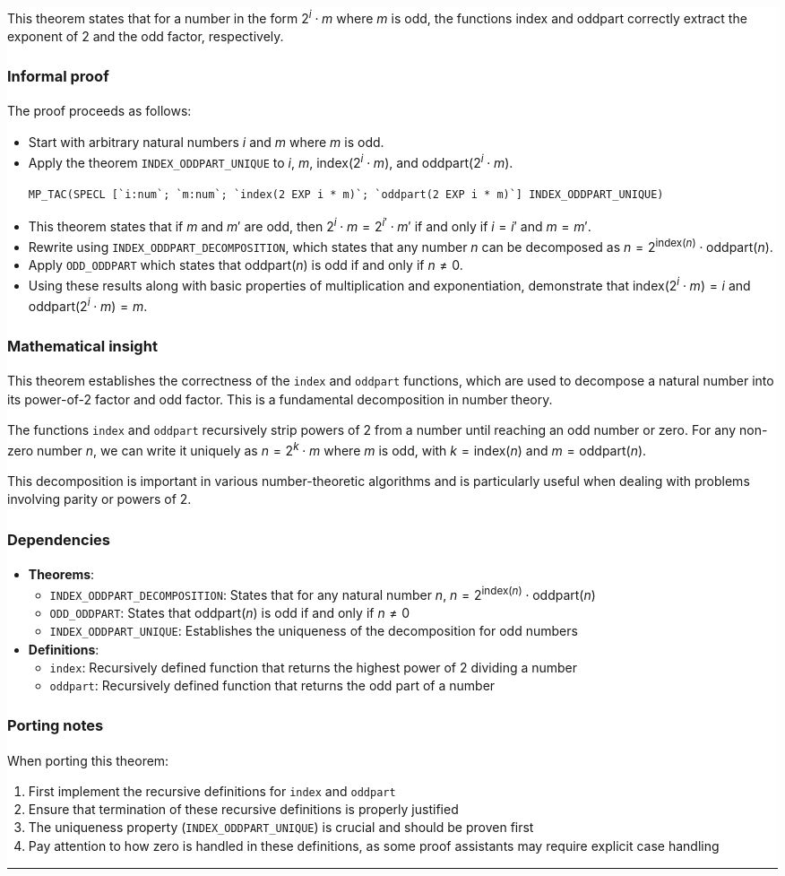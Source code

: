 This theorem states that for a number in the form $2^i \cdot m$ where $m$ is odd, the functions $\text{index}$ and $\text{oddpart}$ correctly extract the exponent of 2 and the odd factor, respectively.

### Informal proof
The proof proceeds as follows:

- Start with arbitrary natural numbers $i$ and $m$ where $m$ is odd.
- Apply the theorem `INDEX_ODDPART_UNIQUE` to $i$, $m$, $\text{index}(2^i \cdot m)$, and $\text{oddpart}(2^i \cdot m)$.
  ```
  MP_TAC(SPECL [`i:num`; `m:num`; `index(2 EXP i * m)`; `oddpart(2 EXP i * m)`] INDEX_ODDPART_UNIQUE)
  ```
- This theorem states that if $m$ and $m'$ are odd, then $2^i \cdot m = 2^{i'} \cdot m'$ if and only if $i = i'$ and $m = m'$.
- Rewrite using `INDEX_ODDPART_DECOMPOSITION`, which states that any number $n$ can be decomposed as $n = 2^{\text{index}(n)} \cdot \text{oddpart}(n)$.
- Apply `ODD_ODDPART` which states that $\text{oddpart}(n)$ is odd if and only if $n \neq 0$.
- Using these results along with basic properties of multiplication and exponentiation, demonstrate that $\text{index}(2^i \cdot m) = i$ and $\text{oddpart}(2^i \cdot m) = m$.

### Mathematical insight
This theorem establishes the correctness of the `index` and `oddpart` functions, which are used to decompose a natural number into its power-of-2 factor and odd factor. This is a fundamental decomposition in number theory.

The functions `index` and `oddpart` recursively strip powers of 2 from a number until reaching an odd number or zero. For any non-zero number $n$, we can write it uniquely as $n = 2^k \cdot m$ where $m$ is odd, with $k = \text{index}(n)$ and $m = \text{oddpart}(n)$.

This decomposition is important in various number-theoretic algorithms and is particularly useful when dealing with problems involving parity or powers of 2.

### Dependencies
- **Theorems**:
  - `INDEX_ODDPART_DECOMPOSITION`: States that for any natural number $n$, $n = 2^{\text{index}(n)} \cdot \text{oddpart}(n)$
  - `ODD_ODDPART`: States that $\text{oddpart}(n)$ is odd if and only if $n \neq 0$
  - `INDEX_ODDPART_UNIQUE`: Establishes the uniqueness of the decomposition for odd numbers
- **Definitions**:
  - `index`: Recursively defined function that returns the highest power of 2 dividing a number
  - `oddpart`: Recursively defined function that returns the odd part of a number

### Porting notes
When porting this theorem:
1. First implement the recursive definitions for `index` and `oddpart`
2. Ensure that termination of these recursive definitions is properly justified
3. The uniqueness property (`INDEX_ODDPART_UNIQUE`) is crucial and should be proven first
4. Pay attention to how zero is handled in these definitions, as some proof assistants may require explicit case handling

---